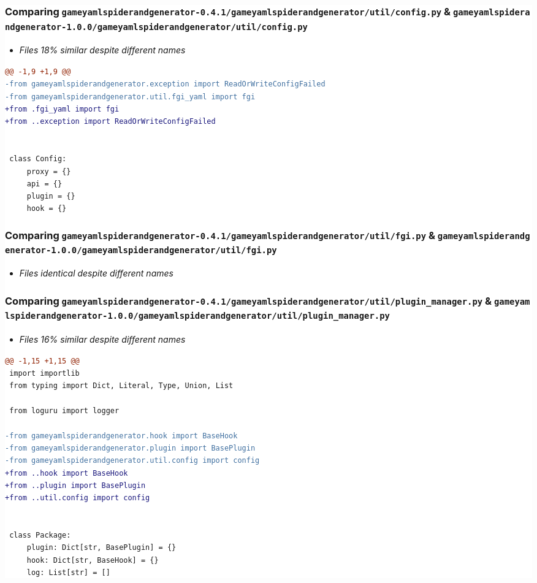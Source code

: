 ```diff
```

### Comparing `gameyamlspiderandgenerator-0.4.1/gameyamlspiderandgenerator/util/config.py` & `gameyamlspiderandgenerator-1.0.0/gameyamlspiderandgenerator/util/config.py`

 * *Files 18% similar despite different names*

```diff
@@ -1,9 +1,9 @@
-from gameyamlspiderandgenerator.exception import ReadOrWriteConfigFailed
-from gameyamlspiderandgenerator.util.fgi_yaml import fgi
+from .fgi_yaml import fgi
+from ..exception import ReadOrWriteConfigFailed
 
 
 class Config:
     proxy = {}
     api = {}
     plugin = {}
     hook = {}
```

### Comparing `gameyamlspiderandgenerator-0.4.1/gameyamlspiderandgenerator/util/fgi.py` & `gameyamlspiderandgenerator-1.0.0/gameyamlspiderandgenerator/util/fgi.py`

 * *Files identical despite different names*

### Comparing `gameyamlspiderandgenerator-0.4.1/gameyamlspiderandgenerator/util/plugin_manager.py` & `gameyamlspiderandgenerator-1.0.0/gameyamlspiderandgenerator/util/plugin_manager.py`

 * *Files 16% similar despite different names*

```diff
@@ -1,15 +1,15 @@
 import importlib
 from typing import Dict, Literal, Type, Union, List
 
 from loguru import logger
 
-from gameyamlspiderandgenerator.hook import BaseHook
-from gameyamlspiderandgenerator.plugin import BasePlugin
-from gameyamlspiderandgenerator.util.config import config
+from ..hook import BaseHook
+from ..plugin import BasePlugin
+from ..util.config import config
 
 
 class Package:
     plugin: Dict[str, BasePlugin] = {}
     hook: Dict[str, BaseHook] = {}
     log: List[str] = []
```
